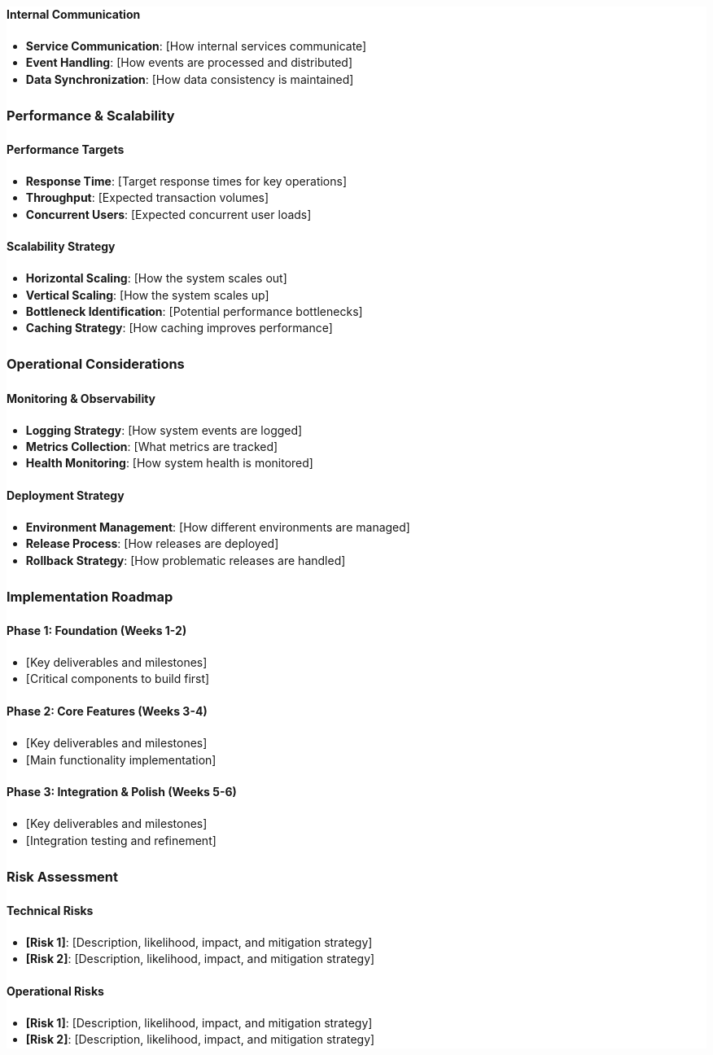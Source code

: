 #### Internal Communication
- **Service Communication**: [How internal services communicate]
- **Event Handling**: [How events are processed and distributed]
- **Data Synchronization**: [How data consistency is maintained]

### Performance & Scalability

#### Performance Targets
- **Response Time**: [Target response times for key operations]
- **Throughput**: [Expected transaction volumes]
- **Concurrent Users**: [Expected concurrent user loads]

#### Scalability Strategy
- **Horizontal Scaling**: [How the system scales out]
- **Vertical Scaling**: [How the system scales up]
- **Bottleneck Identification**: [Potential performance bottlenecks]
- **Caching Strategy**: [How caching improves performance]

### Operational Considerations

#### Monitoring & Observability
- **Logging Strategy**: [How system events are logged]
- **Metrics Collection**: [What metrics are tracked]
- **Health Monitoring**: [How system health is monitored]

#### Deployment Strategy
- **Environment Management**: [How different environments are managed]
- **Release Process**: [How releases are deployed]
- **Rollback Strategy**: [How problematic releases are handled]

### Implementation Roadmap

#### Phase 1: Foundation (Weeks 1-2)
- [Key deliverables and milestones]
- [Critical components to build first]

#### Phase 2: Core Features (Weeks 3-4)
- [Key deliverables and milestones]
- [Main functionality implementation]

#### Phase 3: Integration & Polish (Weeks 5-6)
- [Key deliverables and milestones]
- [Integration testing and refinement]

### Risk Assessment

#### Technical Risks
- **[Risk 1]**: [Description, likelihood, impact, and mitigation strategy]
- **[Risk 2]**: [Description, likelihood, impact, and mitigation strategy]

#### Operational Risks
- **[Risk 1]**: [Description, likelihood, impact, and mitigation strategy]
- **[Risk 2]**: [Description, likelihood, impact, and mitigation strategy]
